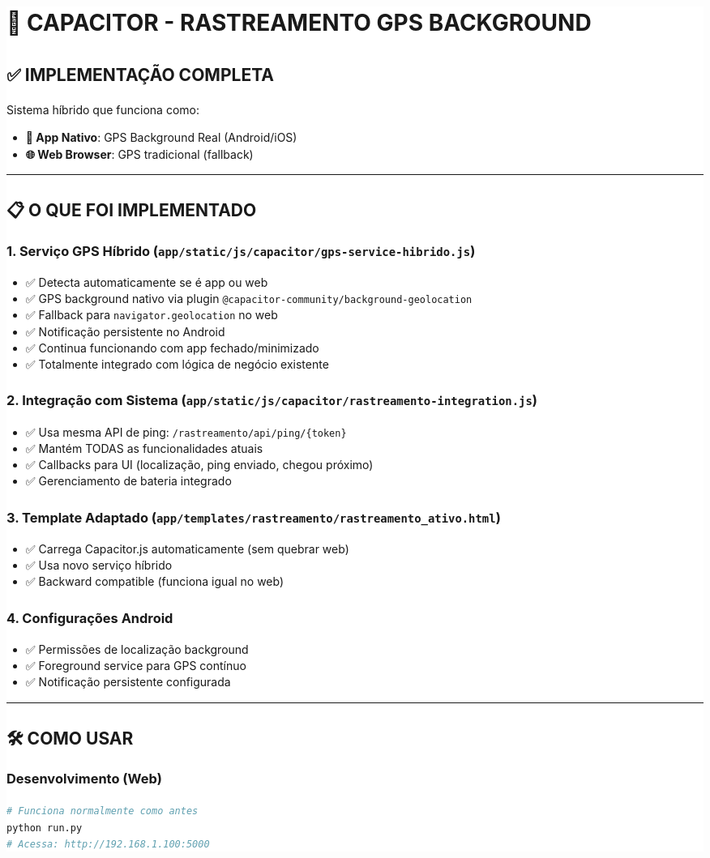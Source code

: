 # 🚀 CAPACITOR - RASTREAMENTO GPS BACKGROUND

## ✅ IMPLEMENTAÇÃO COMPLETA

Sistema híbrido que funciona como:
- **📱 App Nativo**: GPS Background Real (Android/iOS)
- **🌐 Web Browser**: GPS tradicional (fallback)

---

## 📋 O QUE FOI IMPLEMENTADO

### 1. **Serviço GPS Híbrido** (`app/static/js/capacitor/gps-service-hibrido.js`)
- ✅ Detecta automaticamente se é app ou web
- ✅ GPS background nativo via plugin `@capacitor-community/background-geolocation`
- ✅ Fallback para `navigator.geolocation` no web
- ✅ Notificação persistente no Android
- ✅ Continua funcionando com app fechado/minimizado
- ✅ Totalmente integrado com lógica de negócio existente

### 2. **Integração com Sistema** (`app/static/js/capacitor/rastreamento-integration.js`)
- ✅ Usa mesma API de ping: `/rastreamento/api/ping/{token}`
- ✅ Mantém TODAS as funcionalidades atuais
- ✅ Callbacks para UI (localização, ping enviado, chegou próximo)
- ✅ Gerenciamento de bateria integrado

### 3. **Template Adaptado** (`app/templates/rastreamento/rastreamento_ativo.html`)
- ✅ Carrega Capacitor.js automaticamente (sem quebrar web)
- ✅ Usa novo serviço híbrido
- ✅ Backward compatible (funciona igual no web)

### 4. **Configurações Android**
- ✅ Permissões de localização background
- ✅ Foreground service para GPS contínuo
- ✅ Notificação persistente configurada

---

## 🛠️ COMO USAR

### **Desenvolvimento (Web)**
```bash
# Funciona normalmente como antes
python run.py
# Acessa: http://192.168.1.100:5000
```
